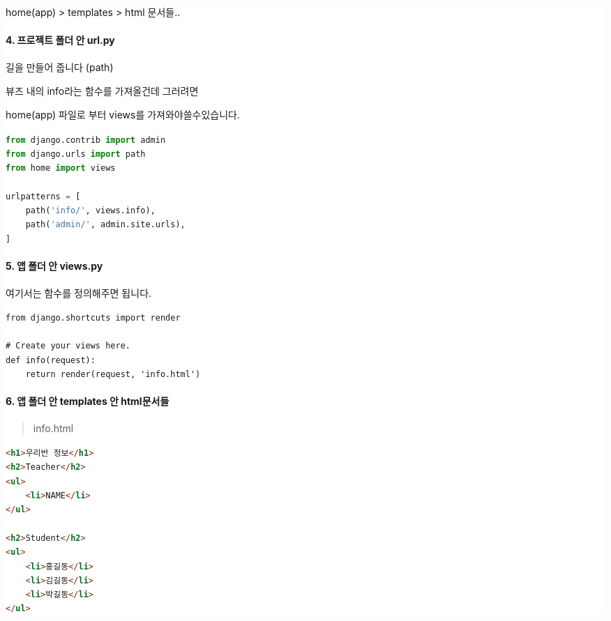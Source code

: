 home(app) > templates > html 문서들..



#### 4. 프로젝트 폴더 안 url.py

길을 만들어 줍니다 (path)

뷰즈 내의 info라는 함수를 가져올건데 그러려면 

home(app) 파일로 부터 views를 가져와야쓸수있습니다.

```python
from django.contrib import admin
from django.urls import path
from home import views

urlpatterns = [
    path('info/', views.info),
    path('admin/', admin.site.urls),
]

```



#### 5. 앱 폴더 안 views.py

여기서는 함수를 정의해주면 됩니다.

```html
from django.shortcuts import render

# Create your views here.
def info(request):
    return render(request, 'info.html')
```



#### 6. 앱 폴더 안 templates 안 html문서들

> info.html

```html
<h1>우리반 정보</h1>
<h2>Teacher</h2>
<ul>
    <li>NAME</li>
</ul>

<h2>Student</h2>
<ul>
    <li>홍길동</li>
    <li>김길동</li>
    <li>박길동</li>
</ul>
```
